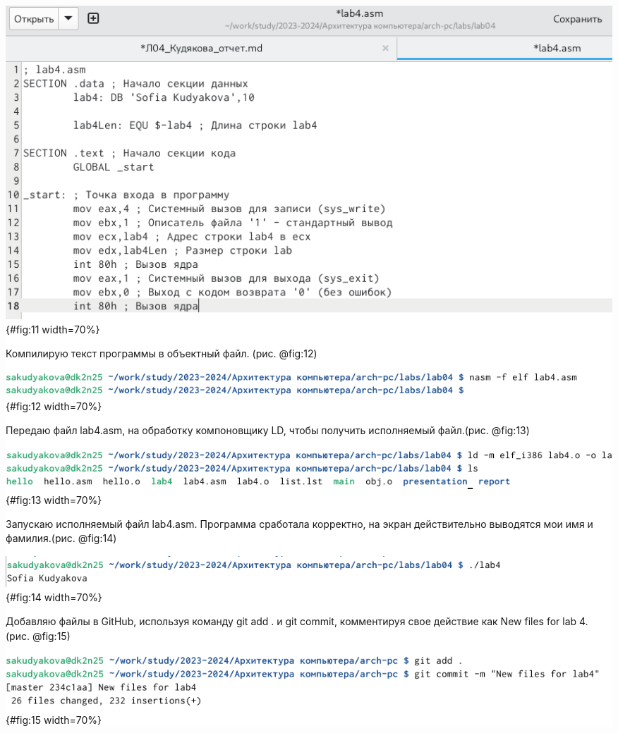 ![Изменение текста](image/lab04_11.png){#fig:11 width=70%}
 
 Компилирую текст программы в объектный файл. (рис. @fig:12)
 
![Компиляция текста программы](image/lab04_12.png){#fig:12 width=70%}

 Передаю файл lab4.asm, на обработку компоновщику LD, чтобы получить исполняемый файл.(рис. @fig:13)
 
![Передача файла на обработку](image/lab04_13.png){#fig:13 width=70%}

 Запускаю исполняемый файл lab4.asm. Программа сработала корректно, на экран действительно выводятся мои имя и фамилия.(рис. @fig:14)
 
![Запуск файла](image/lab04_14.png){#fig:14 width=70%}
 
 Добавляю файлы в GitHub, используя команду git add . и git commit, комментируя свое действие как New files for lab 4. (рис. @fig:15)
 
![Добавление файлов](image/lab04_15.png){#fig:15 width=70%}
